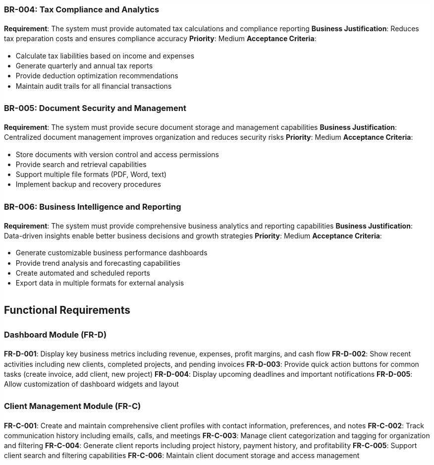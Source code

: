 ### BR-004: Tax Compliance and Analytics
**Requirement**: The system must provide automated tax calculations and compliance reporting
**Business Justification**: Reduces tax preparation costs and ensures compliance accuracy
**Priority**: Medium
**Acceptance Criteria**:
- Calculate tax liabilities based on income and expenses
- Generate quarterly and annual tax reports
- Provide deduction optimization recommendations
- Maintain audit trails for all financial transactions

### BR-005: Document Security and Management
**Requirement**: The system must provide secure document storage and management capabilities
**Business Justification**: Centralized document management improves organization and reduces security risks
**Priority**: Medium
**Acceptance Criteria**:
- Store documents with version control and access permissions
- Provide search and retrieval capabilities
- Support multiple file formats (PDF, Word, text)
- Implement backup and recovery procedures

### BR-006: Business Intelligence and Reporting
**Requirement**: The system must provide comprehensive business analytics and reporting capabilities
**Business Justification**: Data-driven insights enable better business decisions and growth strategies
**Priority**: Medium
**Acceptance Criteria**:
- Generate customizable business performance dashboards
- Provide trend analysis and forecasting capabilities
- Create automated and scheduled reports
- Export data in multiple formats for external analysis

## Functional Requirements

### Dashboard Module (FR-D)

**FR-D-001**: Display key business metrics including revenue, expenses, profit margins, and cash flow
**FR-D-002**: Show recent activities including new clients, completed projects, and pending invoices
**FR-D-003**: Provide quick action buttons for common tasks (create invoice, add client, new project)
**FR-D-004**: Display upcoming deadlines and important notifications
**FR-D-005**: Allow customization of dashboard widgets and layout

### Client Management Module (FR-C)

**FR-C-001**: Create and maintain comprehensive client profiles with contact information, preferences, and notes
**FR-C-002**: Track communication history including emails, calls, and meetings
**FR-C-003**: Manage client categorization and tagging for organization and filtering
**FR-C-004**: Generate client reports including project history, payment history, and profitability
**FR-C-005**: Support client search and filtering capabilities
**FR-C-006**: Maintain client document storage and access management

